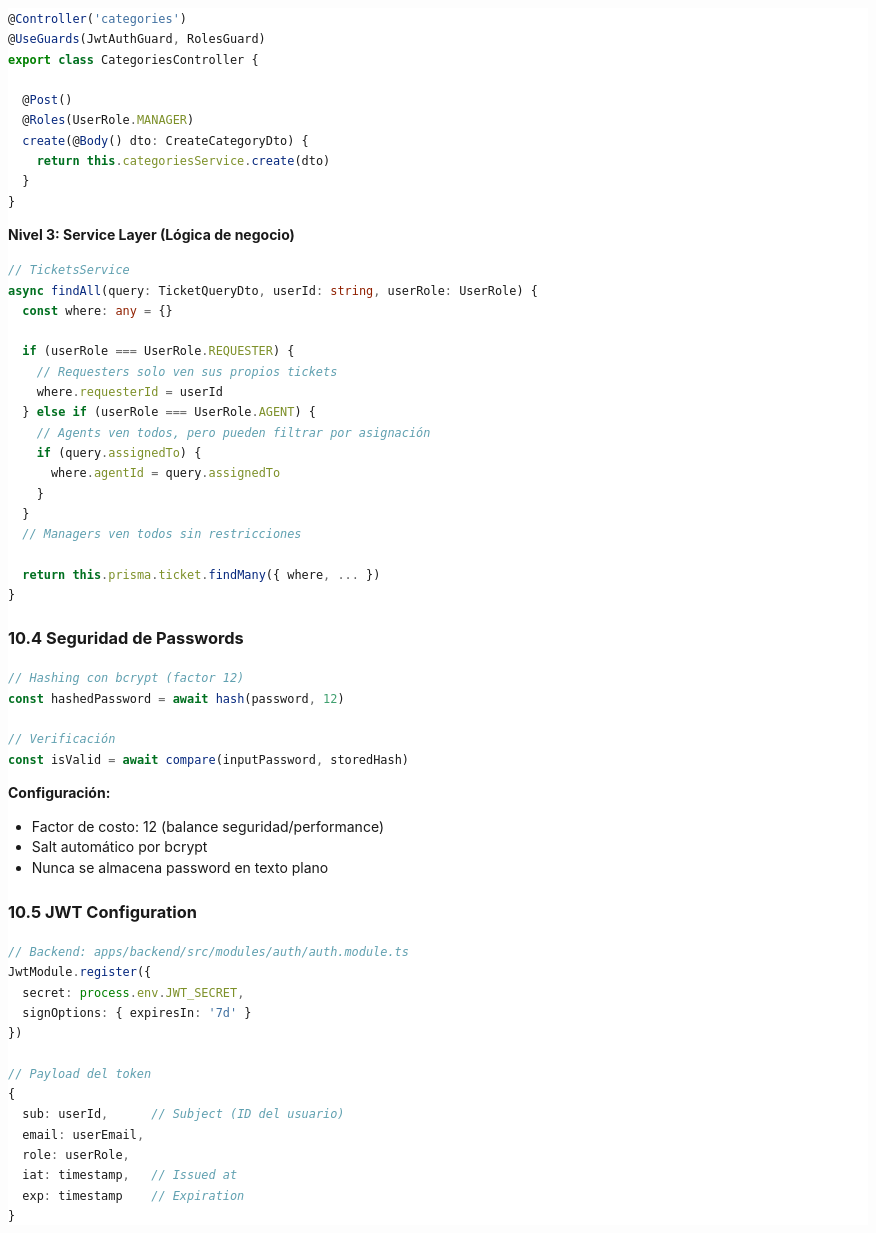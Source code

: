 ```typescript
@Controller('categories')
@UseGuards(JwtAuthGuard, RolesGuard)
export class CategoriesController {
  
  @Post()
  @Roles(UserRole.MANAGER)
  create(@Body() dto: CreateCategoryDto) {
    return this.categoriesService.create(dto)
  }
}
```

**Nivel 3: Service Layer (Lógica de negocio)**

```typescript
// TicketsService
async findAll(query: TicketQueryDto, userId: string, userRole: UserRole) {
  const where: any = {}

  if (userRole === UserRole.REQUESTER) {
    // Requesters solo ven sus propios tickets
    where.requesterId = userId
  } else if (userRole === UserRole.AGENT) {
    // Agents ven todos, pero pueden filtrar por asignación
    if (query.assignedTo) {
      where.agentId = query.assignedTo
    }
  }
  // Managers ven todos sin restricciones

  return this.prisma.ticket.findMany({ where, ... })
}
```

### 10.4 Seguridad de Passwords

```typescript
// Hashing con bcrypt (factor 12)
const hashedPassword = await hash(password, 12)

// Verificación
const isValid = await compare(inputPassword, storedHash)
```

**Configuración:**
- Factor de costo: 12 (balance seguridad/performance)
- Salt automático por bcrypt
- Nunca se almacena password en texto plano

### 10.5 JWT Configuration

```typescript
// Backend: apps/backend/src/modules/auth/auth.module.ts
JwtModule.register({
  secret: process.env.JWT_SECRET,
  signOptions: { expiresIn: '7d' }
})

// Payload del token
{
  sub: userId,      // Subject (ID del usuario)
  email: userEmail,
  role: userRole,
  iat: timestamp,   // Issued at
  exp: timestamp    // Expiration
}
```